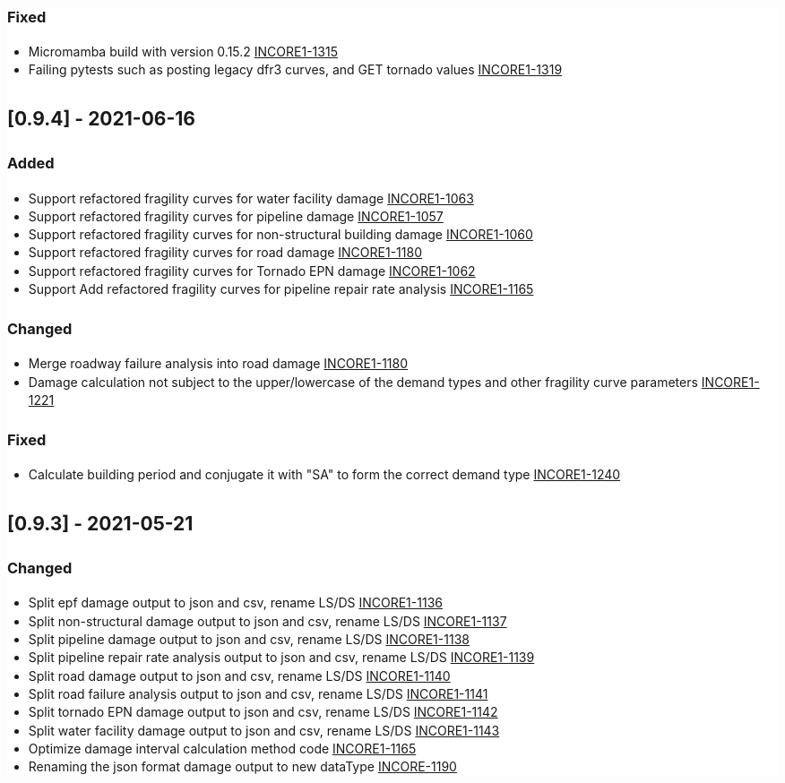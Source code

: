 ### Fixed
- Micromamba build with version 0.15.2 [INCORE1-1315](https://opensource.ncsa.illinois.edu/jira/browse/INCORE1-1315)
- Failing pytests such as posting legacy dfr3 curves, and GET tornado values [INCORE1-1319](https://opensource.ncsa.illinois.edu/jira/browse/INCORE1-1319)


## [0.9.4] - 2021-06-16
### Added
- Support refactored fragility curves for water facility damage [INCORE1-1063](https://opensource.ncsa.illinois.edu/jira/browse/INCORE1-1063)
- Support refactored fragility curves for pipeline damage [INCORE1-1057](https://opensource.ncsa.illinois.edu/jira/browse/INCORE1-1057)
- Support refactored fragility curves for non-structural building damage [INCORE1-1060](https://opensource.ncsa.illinois.edu/jira/browse/INCORE1-1060)
- Support refactored fragility curves for road damage [INCORE1-1180](https://opensource.ncsa.illinois.edu/jira/browse/INCORE1-1180)
- Support refactored fragility curves for Tornado EPN damage [INCORE1-1062](https://opensource.ncsa.illinois.edu/jira/browse/INCORE1-1062)
- Support Add refactored fragility curves for pipeline repair rate analysis [INCORE1-1165](https://opensource.ncsa.illinois.edu/jira/browse/INCORE1-1065)

### Changed
- Merge roadway failure analysis into road damage [INCORE1-1180](https://opensource.ncsa.illinois.edu/jira/browse/INCORE1-1180)
- Damage calculation not subject to the upper/lowercase of the demand types and other fragility curve parameters [INCORE1-1221](https://opensource.ncsa.illinois.edu/jira/browse/INCORE1-1221)

### Fixed
- Calculate building period and conjugate it with "SA" to form the correct demand type [INCORE1-1240](https://opensource.ncsa.illinois.edu/jira/browse/INCORE1-1240) 


## [0.9.3] - 2021-05-21
### Changed
- Split epf damage output to json and csv, rename LS/DS [INCORE1-1136](https://opensource.ncsa.illinois.edu/jira/browse/INCORE1-1136)
- Split non-structural damage output to json and csv, rename LS/DS [INCORE1-1137](https://opensource.ncsa.illinois.edu/jira/browse/INCORE1-1137)
- Split pipeline damage output to json and csv, rename LS/DS [INCORE1-1138](https://opensource.ncsa.illinois.edu/jira/browse/INCORE1-1138)
- Split pipeline repair rate analysis output to json and csv, rename LS/DS [INCORE1-1139](https://opensource.ncsa.illinois.edu/jira/browse/INCORE1-1139)
- Split road damage output to json and csv, rename LS/DS [INCORE1-1140](https://opensource.ncsa.illinois.edu/jira/browse/INCORE1-1140)
- Split road failure analysis output to json and csv, rename LS/DS [INCORE1-1141](https://opensource.ncsa.illinois.edu/jira/browse/INCORE1-1141)
- Split tornado EPN damage output to json and csv, rename LS/DS [INCORE1-1142](https://opensource.ncsa.illinois.edu/jira/browse/INCORE1-1142)
- Split water facility damage output to json and csv, rename LS/DS [INCORE1-1143](https://opensource.ncsa.illinois.edu/jira/browse/INCORE1-1143)
- Optimize damage interval calculation method code [INCORE1-1165](https://opensource.ncsa.illinois.edu/jira/browse/INCORE1-1165)
- Renaming the json format damage output to new dataType [INCORE-1190](https://opensource.ncsa.illinois.edu/jira/browse/INCORE1-1190)
